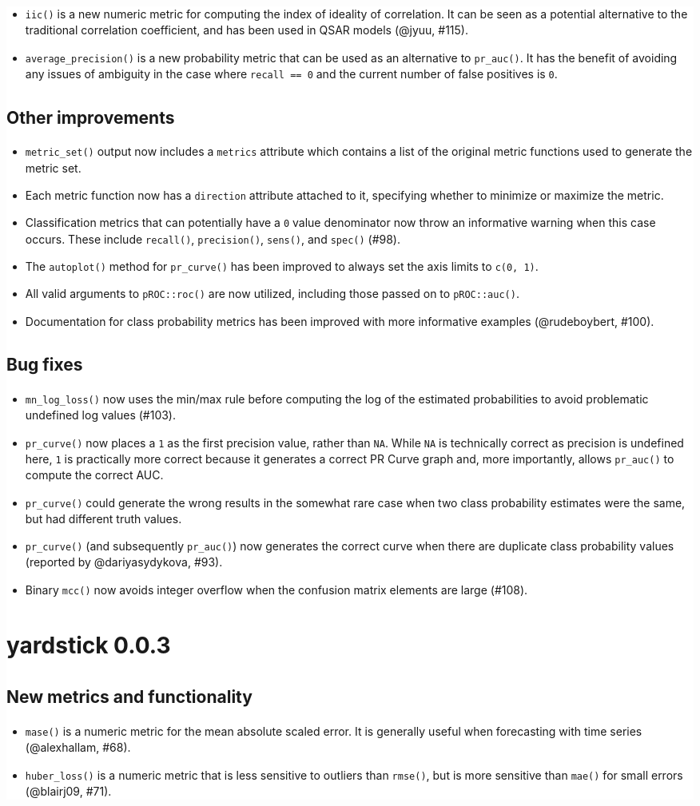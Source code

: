 * `iic()` is a new numeric metric for computing the index of ideality of correlation. It can be seen as a potential alternative to the traditional correlation coefficient, and has been used in QSAR models (@jyuu, #115).

* `average_precision()` is a new probability metric that can be used as an alternative to `pr_auc()`. It has the benefit of avoiding any issues of ambiguity in the case where `recall == 0` and the current number of false positives is `0`.

## Other improvements

* `metric_set()` output now includes a `metrics` attribute which contains a list of the original metric functions used to generate the metric set.

* Each metric function now has a `direction` attribute attached to it, specifying whether to minimize or maximize the metric.

* Classification metrics that can potentially have a `0` value denominator now throw an informative warning when this case occurs. These include `recall()`, `precision()`, `sens()`, and `spec()` (#98).

* The `autoplot()` method for `pr_curve()` has been improved to always set the axis limits to `c(0, 1)`.

* All valid arguments to `pROC::roc()` are now utilized, including those passed on to `pROC::auc()`.

* Documentation for class probability metrics has been improved with more informative examples (@rudeboybert, #100).

## Bug fixes

* `mn_log_loss()` now uses the min/max rule before computing the log of the estimated probabilities to avoid problematic undefined log values (#103).

* `pr_curve()` now places a `1` as the first precision value, rather than `NA`. While `NA` is technically correct as precision is undefined here, `1` is practically more correct because it generates a correct PR Curve graph and, more importantly, allows `pr_auc()` to compute the correct AUC.

* `pr_curve()` could generate the wrong results in the somewhat rare case when two class probability estimates were the same, but had different truth values.

* `pr_curve()` (and subsequently `pr_auc()`) now generates the correct curve when there are duplicate class probability values (reported by @dariyasydykova, #93).

* Binary `mcc()` now avoids integer overflow when the confusion matrix elements are large (#108).

# yardstick 0.0.3

## New metrics and functionality

* `mase()` is a numeric metric for the mean absolute scaled error. It is 
generally useful when forecasting with time series (@alexhallam, #68).

* `huber_loss()` is a numeric metric that is less sensitive to outliers than
`rmse()`, but is more sensitive than `mae()` for small errors (@blairj09, #71).
